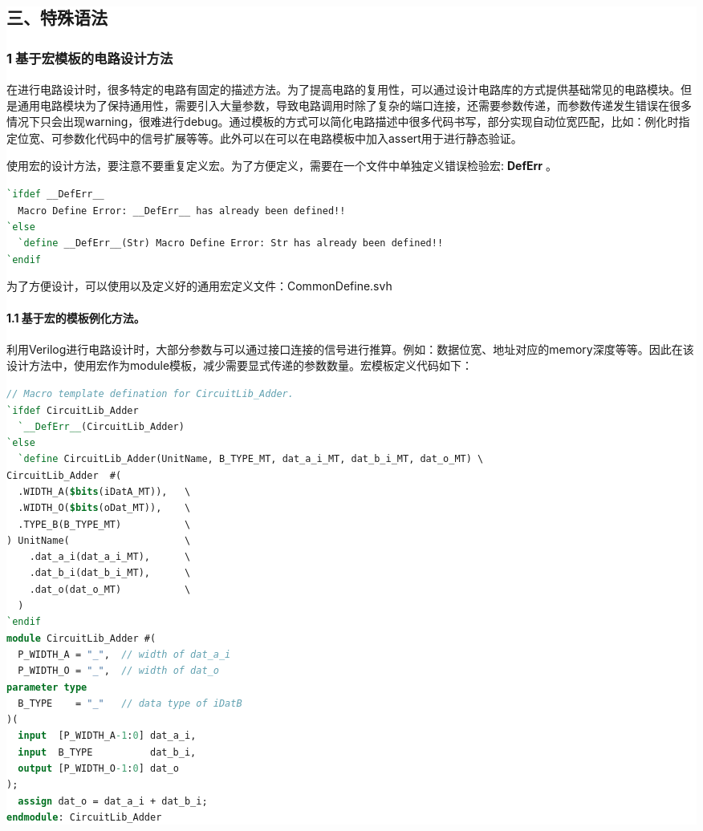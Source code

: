 

## 三、特殊语法

### 1 基于宏模板的电路设计方法

在进行电路设计时，很多特定的电路有固定的描述方法。为了提高电路的复用性，可以通过设计电路库的方式提供基础常见的电路模块。但是通用电路模块为了保持通用性，需要引入大量参数，导致电路调用时除了复杂的端口连接，还需要参数传递，而参数传递发生错误在很多情况下只会出现warning，很难进行debug。通过模板的方式可以简化电路描述中很多代码书写，部分实现自动位宽匹配，比如：例化时指定位宽、可参数化代码中的信号扩展等等。此外可以在可以在电路模板中加入assert用于进行静态验证。

使用宏的设计方法，要注意不要重复定义宏。为了方便定义，需要在一个文件中单独定义错误检验宏: **__DefErr__** 。

```systemverilog
`ifdef __DefErr__
  Macro Define Error: __DefErr__ has already been defined!!
`else
  `define __DefErr__(Str) Macro Define Error: Str has already been defined!!
`endif
```

为了方便设计，可以使用以及定义好的通用宏定义文件：CommonDefine.svh

#### 1.1 基于宏的模板例化方法。

利用Verilog进行电路设计时，大部分参数与可以通过接口连接的信号进行推算。例如：数据位宽、地址对应的memory深度等等。因此在该设计方法中，使用宏作为module模板，减少需要显式传递的参数数量。宏模板定义代码如下：

```systemverilog
// Macro template defination for CircuitLib_Adder.
`ifdef CircuitLib_Adder
  `__DefErr__(CircuitLib_Adder)
`else
  `define CircuitLib_Adder(UnitName, B_TYPE_MT, dat_a_i_MT, dat_b_i_MT, dat_o_MT) \
CircuitLib_Adder  #(
  .WIDTH_A($bits(iDatA_MT)),   \
  .WIDTH_O($bits(oDat_MT)),    \
  .TYPE_B(B_TYPE_MT)           \
) UnitName(                    \
    .dat_a_i(dat_a_i_MT),      \
    .dat_b_i(dat_b_i_MT),      \
    .dat_o(dat_o_MT)           \
  )
`endif
module CircuitLib_Adder #(
  P_WIDTH_A = "_",  // width of dat_a_i
  P_WIDTH_O = "_",  // width of dat_o
parameter type
  B_TYPE    = "_"   // data type of iDatB
)(
  input  [P_WIDTH_A-1:0] dat_a_i,
  input  B_TYPE          dat_b_i,
  output [P_WIDTH_O-1:0] dat_o
);
  assign dat_o = dat_a_i + dat_b_i;
endmodule: CircuitLib_Adder
```
